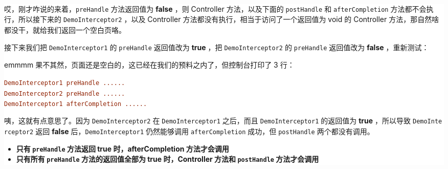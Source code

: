 哎，刚才咋说的来着，`preHandle` 方法返回值为 **false** ，则 Controller 方法，以及下面的 `postHandle` 和 `afterCompletion` 方法都不会执行，所以接下来的 `DemoInterceptor2` ，以及 Controller 方法都没有执行，相当于访问了一个返回值为 void 的 Controller 方法，那自然啥都没干，就给我们返回一个空白页咯。

接下来我们把 `DemoInterceptor1` 的 `preHandle` 返回值改为 **true** ，把 `DemoInterceptor2` 的 `preHandle` 返回值改为 **false** ，重新测试：

emmmm 果不其然，页面还是空白的，这已经在我们的预料之内了，但控制台打印了 3 行：

```ini
DemoInterceptor1 preHandle ......
DemoInterceptor2 preHandle ......
DemoInterceptor1 afterCompletion ......
```

咦，这就有点意思了。因为 `DemoInterceptor2` 在 `DemoInterceptor1` 之后，而且 `DemoInterceptor1` 的返回值为 **true** ，所以导致 `DemoInterceptor2` 返回 **false** 后，`DemoInterceptor1` 仍然能够调用 `afterCompletion` 成功，但 `postHandle` 两个都没有调用。

- **只有 `preHandle` 方法返回 true 时，afterCompletion 方法才会调用**
- **只有所有 `preHandle` 方法的返回值全部为 true 时，Controller 方法和 `postHandle` 方法才会调用**

